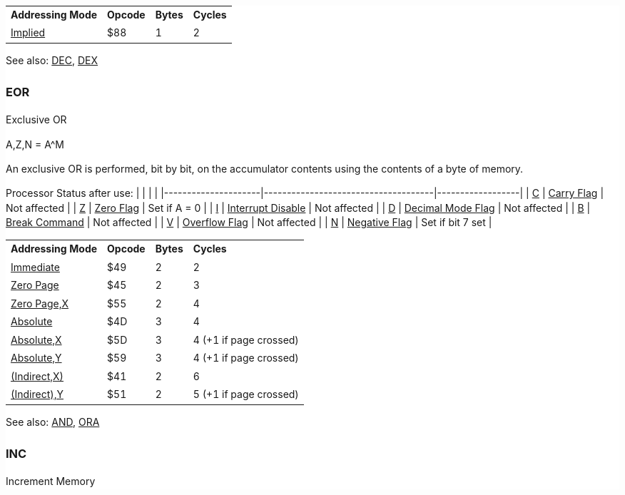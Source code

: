 |                              |            |           |            |
|------------------------------|------------|-----------|------------|
| **Addressing Mode**          | **Opcode** | **Bytes** | **Cycles** |
| [Implied](Addressing.md#IMP) | $88        | 1         | 2          |

See also: [DEC](#DEC), [DEX](#DEX)

### EOR
Exclusive OR

A,Z,N = A^M

An exclusive OR is performed, bit by bit, on the accumulator contents using the contents of a byte of memory.

Processor Status after use:
|                     |                                     |                  |
|---------------------|-------------------------------------|------------------|
| [C](Registers.md#C) | [Carry Flag](Registers.md#C)        | Not affected     |
| [Z](Registers.md#Z) | [Zero Flag](Registers.md#Z)         | Set if A = 0     |
| [I](Registers.md#I) | [Interrupt Disable](Registers.md#I) | Not affected     |
| [D](Registers.md#D) | [Decimal Mode Flag](Registers.md#D) | Not affected     |
| [B](Registers.md#B) | [Break Command](Registers.md#B)     | Not affected     |
| [V](Registers.md#V) | [Overflow Flag](Registers.md#V)     | Not affected     |
| [N](Registers.md#N) | [Negative Flag](Registers.md#N)     | Set if bit 7 set |

|                                   |            |           |                        |
|-----------------------------------|------------|-----------|------------------------|
| **Addressing Mode**               | **Opcode** | **Bytes** | **Cycles**             |
| [Immediate](Addressing.md#IMM)    | $49        | 2         | 2                      |
| [Zero Page](Addressing.md#ZPG)    | $45        | 2         | 3                      |
| [Zero Page,X](Addressing.md#ZPX)  | $55        | 2         | 4                      |
| [Absolute](Addressing.md#ABS)     | $4D        | 3         | 4                      |
| [Absolute,X](Addressing.md#ABX)   | $5D        | 3         | 4 (+1 if page crossed) |
| [Absolute,Y](Addressing.md#ABY)   | $59        | 3         | 4 (+1 if page crossed) |
| [(Indirect,X)](Addressing.md#IDX) | $41        | 2         | 6                      |
| [(Indirect),Y](Addressing.md#IDY) | $51        | 2         | 5 (+1 if page crossed) |

See also: [AND](#AND), [ORA](#ORA)

### INC
Increment Memory
